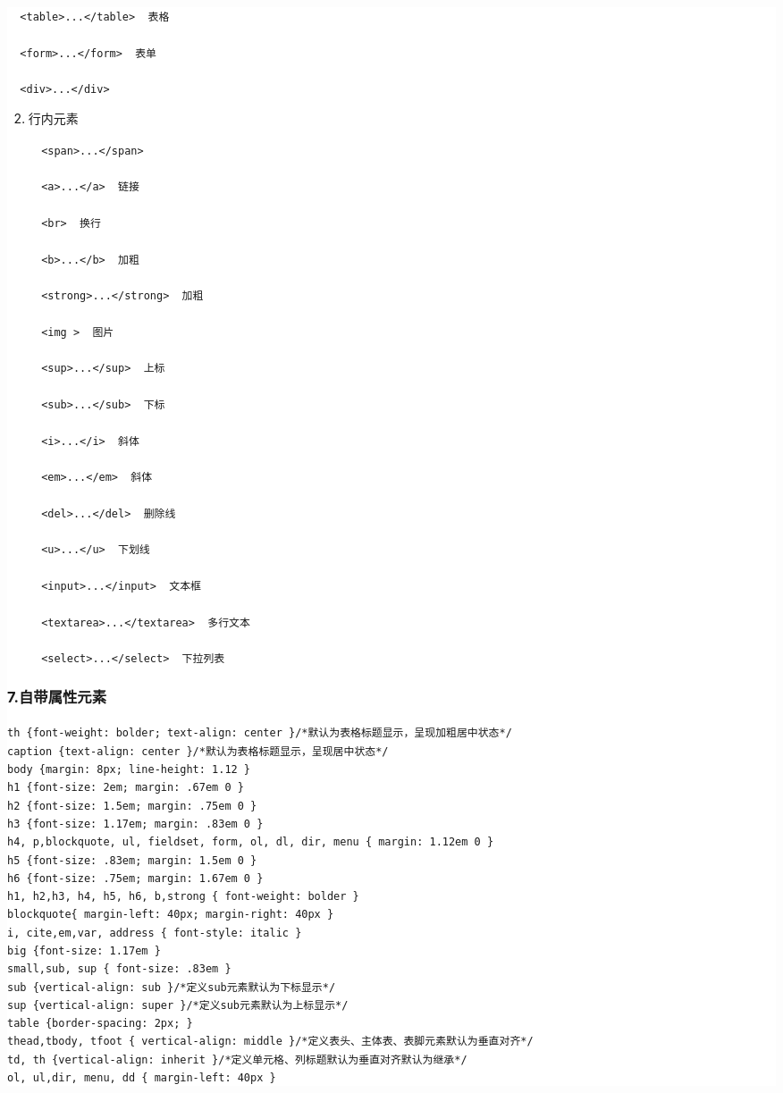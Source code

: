    ~~~
     <table>...</table>  表格
   
     <form>...</form>  表单
   
     <div>...</div>
   ~~~

2. 行内元素

   ~~~
     <span>...</span>
   
     <a>...</a>  链接
   
     <br>  换行
   
     <b>...</b>  加粗
   
     <strong>...</strong>  加粗
   
     <img >  图片
   
     <sup>...</sup>  上标
   
     <sub>...</sub>  下标
   
     <i>...</i>  斜体
   
     <em>...</em>  斜体
   
     <del>...</del>  删除线
   
     <u>...</u>  下划线
   
     <input>...</input>  文本框
   
     <textarea>...</textarea>  多行文本
   
     <select>...</select>  下拉列表
   ~~~

   

### 7.自带属性元素

~~~
th {font-weight: bolder; text-align: center }/*默认为表格标题显示，呈现加粗居中状态*/
caption {text-align: center }/*默认为表格标题显示，呈现居中状态*/
body {margin: 8px; line-height: 1.12 }
h1 {font-size: 2em; margin: .67em 0 }
h2 {font-size: 1.5em; margin: .75em 0 }
h3 {font-size: 1.17em; margin: .83em 0 }
h4, p,blockquote, ul, fieldset, form, ol, dl, dir, menu { margin: 1.12em 0 }
h5 {font-size: .83em; margin: 1.5em 0 }
h6 {font-size: .75em; margin: 1.67em 0 }
h1, h2,h3, h4, h5, h6, b,strong { font-weight: bolder }
blockquote{ margin-left: 40px; margin-right: 40px }
i, cite,em,var, address { font-style: italic }
big {font-size: 1.17em }
small,sub, sup { font-size: .83em }
sub {vertical-align: sub }/*定义sub元素默认为下标显示*/
sup {vertical-align: super }/*定义sub元素默认为上标显示*/
table {border-spacing: 2px; }
thead,tbody, tfoot { vertical-align: middle }/*定义表头、主体表、表脚元素默认为垂直对齐*/
td, th {vertical-align: inherit }/*定义单元格、列标题默认为垂直对齐默认为继承*/
ol, ul,dir, menu, dd { margin-left: 40px }
~~~